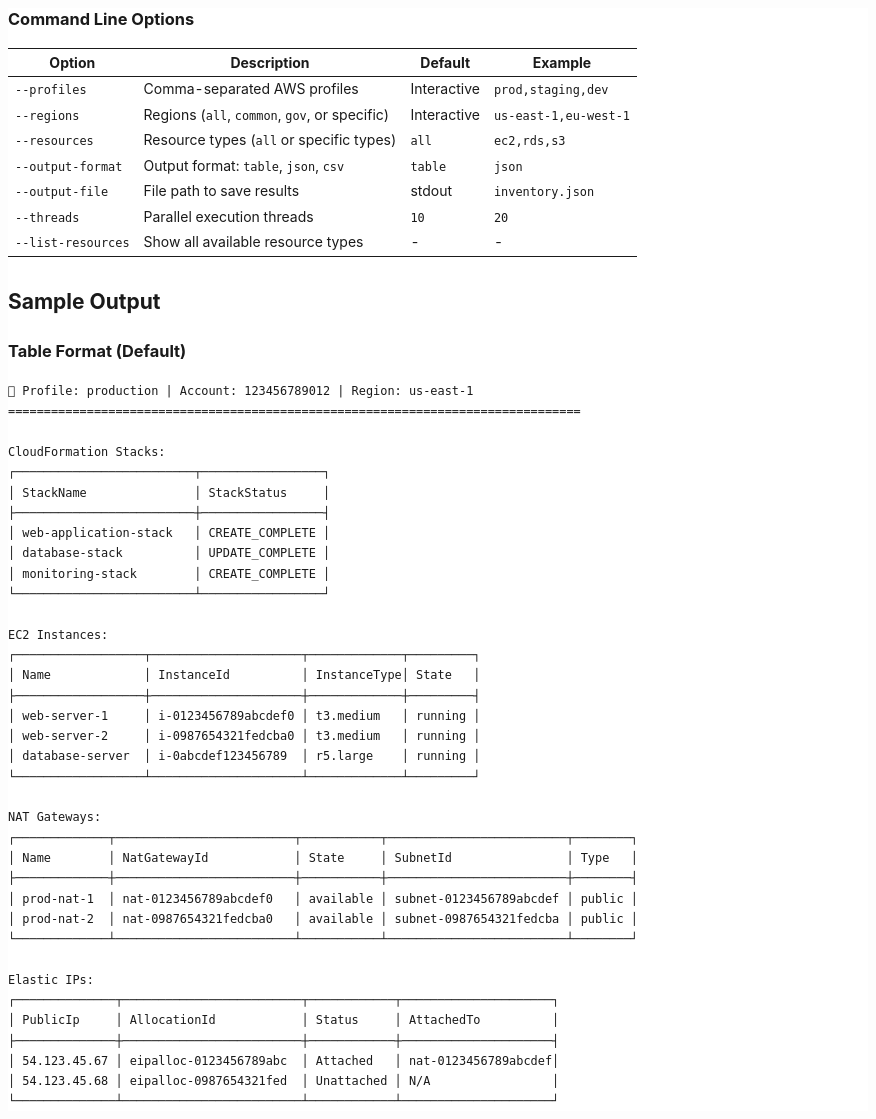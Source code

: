 ### Command Line Options

| Option | Description | Default | Example |
|--------|-------------|---------|---------|
| `--profiles` | Comma-separated AWS profiles | Interactive | `prod,staging,dev` |
| `--regions` | Regions (`all`, `common`, `gov`, or specific) | Interactive | `us-east-1,eu-west-1` |
| `--resources` | Resource types (`all` or specific types) | `all` | `ec2,rds,s3` |
| `--output-format` | Output format: `table`, `json`, `csv` | `table` | `json` |
| `--output-file` | File path to save results | stdout | `inventory.json` |
| `--threads` | Parallel execution threads | `10` | `20` |
| `--list-resources` | Show all available resource types | - | - |

## Sample Output

### Table Format (Default)
```
📍 Profile: production | Account: 123456789012 | Region: us-east-1
================================================================================

CloudFormation Stacks:
┌─────────────────────────┬─────────────────┐
│ StackName               │ StackStatus     │
├─────────────────────────┼─────────────────┤
│ web-application-stack   │ CREATE_COMPLETE │
│ database-stack          │ UPDATE_COMPLETE │
│ monitoring-stack        │ CREATE_COMPLETE │
└─────────────────────────┴─────────────────┘

EC2 Instances:
┌──────────────────┬─────────────────────┬─────────────┬─────────┐
│ Name             │ InstanceId          │ InstanceType│ State   │
├──────────────────┼─────────────────────┼─────────────┼─────────┤
│ web-server-1     │ i-0123456789abcdef0 │ t3.medium   │ running │
│ web-server-2     │ i-0987654321fedcba0 │ t3.medium   │ running │
│ database-server  │ i-0abcdef123456789  │ r5.large    │ running │
└──────────────────┴─────────────────────┴─────────────┴─────────┘

NAT Gateways:
┌─────────────┬─────────────────────────┬───────────┬─────────────────────────┬────────┐
│ Name        │ NatGatewayId            │ State     │ SubnetId                │ Type   │
├─────────────┼─────────────────────────┼───────────┼─────────────────────────┼────────┤
│ prod-nat-1  │ nat-0123456789abcdef0   │ available │ subnet-0123456789abcdef │ public │
│ prod-nat-2  │ nat-0987654321fedcba0   │ available │ subnet-0987654321fedcba │ public │
└─────────────┴─────────────────────────┴───────────┴─────────────────────────┴────────┘

Elastic IPs:
┌──────────────┬─────────────────────────┬────────────┬─────────────────────┐
│ PublicIp     │ AllocationId            │ Status     │ AttachedTo          │
├──────────────┼─────────────────────────┼────────────┼─────────────────────┤
│ 54.123.45.67 │ eipalloc-0123456789abc  │ Attached   │ nat-0123456789abcdef│
│ 54.123.45.68 │ eipalloc-0987654321fed  │ Unattached │ N/A                 │
└──────────────┴─────────────────────────┴────────────┴─────────────────────┘
```
